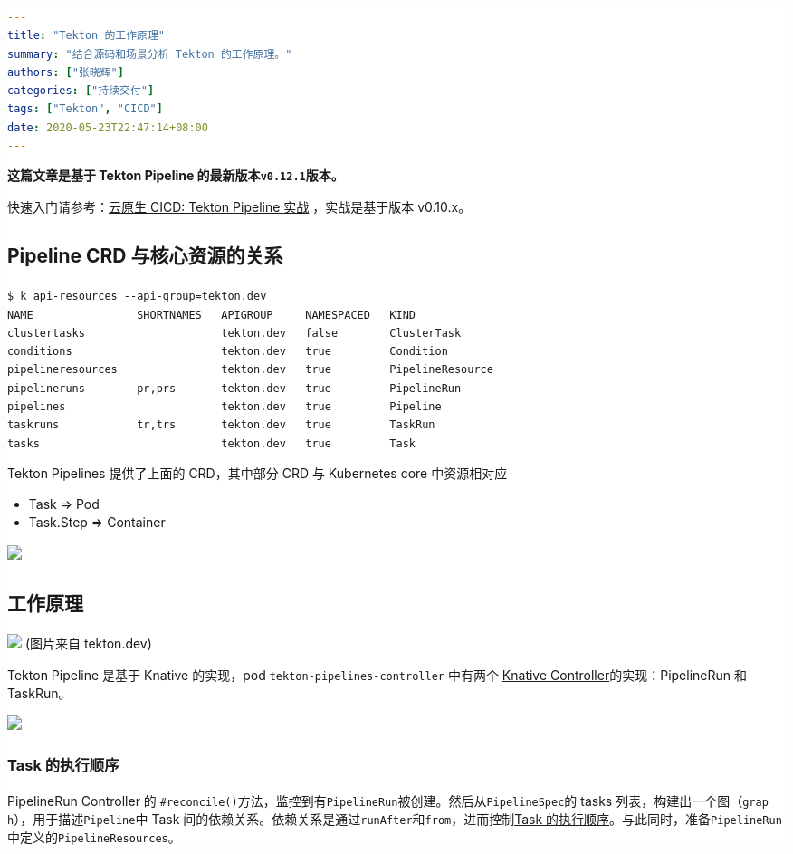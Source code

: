 ```yaml
---
title: "Tekton 的工作原理"
summary: "结合源码和场景分析 Tekton 的工作原理。"
authors: ["张晓辉"]
categories: ["持续交付"]
tags: ["Tekton", "CICD"]
date: 2020-05-23T22:47:14+08:00
---
```


**这篇文章是基于 Tekton Pipeline 的最新版本`v0.12.1`版本。**

快速入门请参考：[云原生 CICD: Tekton Pipeline 实战](https://atbug.com/tekton-trigger-practice/) ，实战是基于版本 v0.10.x。

## Pipeline CRD 与核心资源的关系

```shell
$ k api-resources --api-group=tekton.dev
NAME                SHORTNAMES   APIGROUP     NAMESPACED   KIND
clustertasks                     tekton.dev   false        ClusterTask
conditions                       tekton.dev   true         Condition
pipelineresources                tekton.dev   true         PipelineResource
pipelineruns        pr,prs       tekton.dev   true         PipelineRun
pipelines                        tekton.dev   true         Pipeline
taskruns            tr,trs       tekton.dev   true         TaskRun
tasks                            tekton.dev   true         Task
```

Tekton Pipelines 提供了上面的 CRD，其中部分 CRD 与 Kubernetes core 中资源相对应

- Task => Pod
- Task.Step => Container

![](https://atbug.oss-cn-hangzhou.aliyuncs.com/2020/05/23/15902164552270.jpg)

## 工作原理

![](https://atbug.oss-cn-hangzhou.aliyuncs.com/2020/05/23/15902280074872.jpg)
(图片来自 tekton.dev)


Tekton Pipeline 是基于 Knative 的实现，pod `tekton-pipelines-controller` 中有两个 [Knative Controller](https://knative.dev/docs/eventing/samples/writing-receive-adapter-source/03-controller/)的实现：PipelineRun 和 TaskRun。

![](https://atbug.oss-cn-hangzhou.aliyuncs.com/2020/05/23/15902270934199.jpg)


### Task 的执行顺序

PipelineRun Controller 的 `#reconcile()`方法，监控到有`PipelineRun`被创建。然后从`PipelineSpec`的 tasks 列表，构建出一个图（`graph`），用于描述`Pipeline`中 Task 间的依赖关系。依赖关系是通过`runAfter`和`from`，进而控制[Task 的执行顺序](#Task的执行顺序)。与此同时，准备`PipelineRun`中定义的`PipelineResources`。
